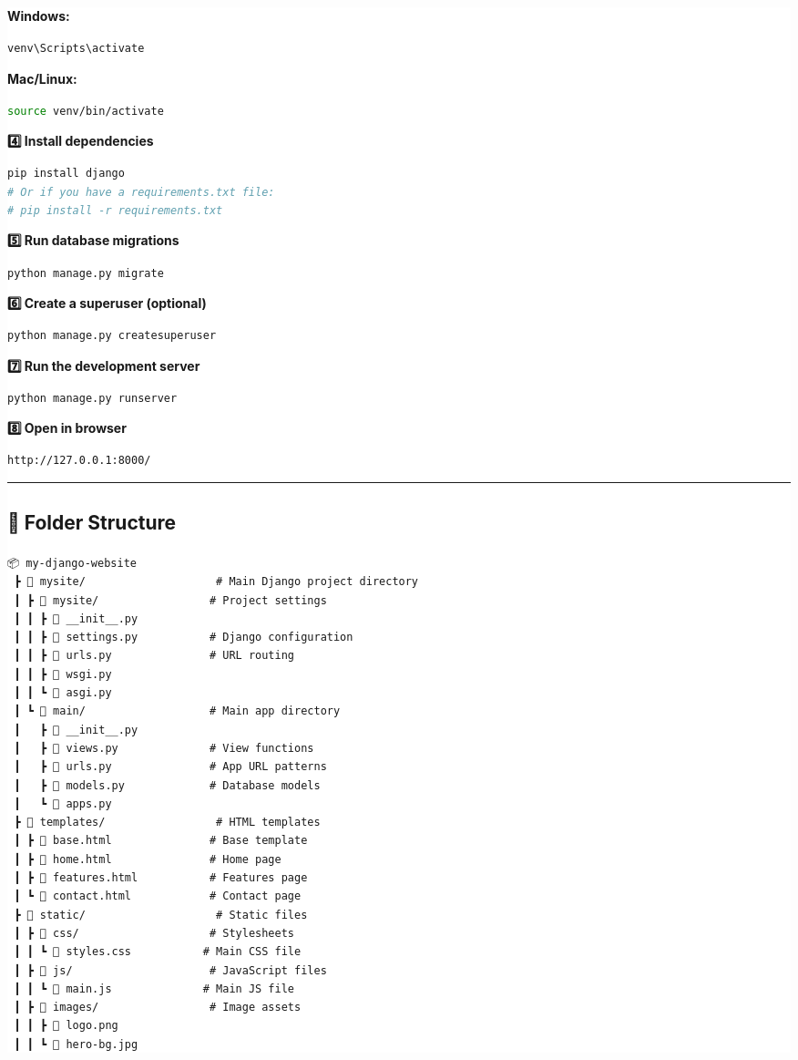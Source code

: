 **Windows:**
```bash
venv\Scripts\activate
```

**Mac/Linux:**
```bash
source venv/bin/activate
```

**4️⃣ Install dependencies**
```bash
pip install django
# Or if you have a requirements.txt file:
# pip install -r requirements.txt
```

**5️⃣ Run database migrations**
```bash
python manage.py migrate
```

**6️⃣ Create a superuser (optional)**
```bash
python manage.py createsuperuser
```

**7️⃣ Run the development server**
```bash
python manage.py runserver
```

**8️⃣ Open in browser**
```
http://127.0.0.1:8000/
```

---

## 📂 Folder Structure

```
📦 my-django-website
 ┣ 📂 mysite/                    # Main Django project directory
 ┃ ┣ 📂 mysite/                 # Project settings
 ┃ ┃ ┣ 📜 __init__.py
 ┃ ┃ ┣ 📜 settings.py           # Django configuration
 ┃ ┃ ┣ 📜 urls.py               # URL routing
 ┃ ┃ ┣ 📜 wsgi.py
 ┃ ┃ ┗ 📜 asgi.py
 ┃ ┗ 📂 main/                   # Main app directory
 ┃   ┣ 📜 __init__.py
 ┃   ┣ 📜 views.py              # View functions
 ┃   ┣ 📜 urls.py               # App URL patterns
 ┃   ┣ 📜 models.py             # Database models
 ┃   ┗ 📜 apps.py
 ┣ 📂 templates/                 # HTML templates
 ┃ ┣ 📜 base.html               # Base template
 ┃ ┣ 📜 home.html               # Home page
 ┃ ┣ 📜 features.html           # Features page
 ┃ ┗ 📜 contact.html            # Contact page
 ┣ 📂 static/                    # Static files
 ┃ ┣ 📂 css/                    # Stylesheets
 ┃ ┃ ┗ 📜 styles.css           # Main CSS file
 ┃ ┣ 📂 js/                     # JavaScript files
 ┃ ┃ ┗ 📜 main.js              # Main JS file
 ┃ ┣ 📂 images/                 # Image assets
 ┃ ┃ ┣ 📜 logo.png
 ┃ ┃ ┗ 📜 hero-bg.jpg
```